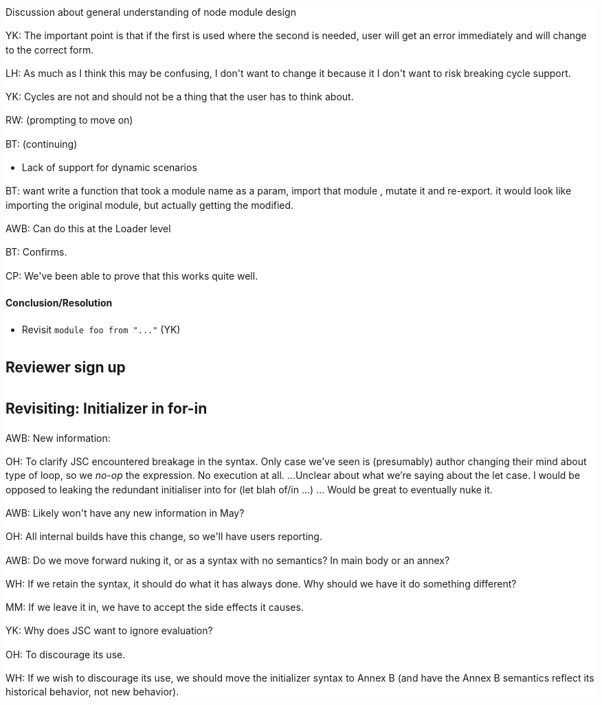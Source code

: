 Discussion about general understanding of node module design

YK: The important point is that if the first is used where the second is needed, user will get an error immediately and will change to the correct form.

LH: As much as I think this may be confusing, I don't want to change it because it I don't want to risk breaking cycle support.

YK: Cycles are not and should not be a thing that the user has to think about.

RW: (prompting to move on)

BT: (continuing)

- Lack of support for dynamic scenarios

BT: want write a function that took a module name as a param, import that module , mutate it and re-export. it would look like importing the original module, but actually getting the modified.

AWB: Can do this at the Loader level

BT: Confirms.

CP: We've been able to prove that this works quite well.


#### Conclusion/Resolution
- Revisit `module foo from "..."` (YK)


## Reviewer sign up



## Revisiting: Initializer in for-in

AWB: New information:

OH: To clarify JSC encountered breakage in the syntax. Only case we’ve seen is (presumably) author changing their mind about type of loop, so we _no-op_ the expression.  No execution at all.
...Unclear about what we’re saying about the let case. I would be opposed to leaking the redundant initialiser into for (let blah of/in …)
... Would be great to eventually nuke it.

AWB: Likely won't have any new information in May?

OH: All internal builds have this change, so we'll have users reporting.

AWB: Do we move forward nuking it, or as a syntax with no semantics? In main body or an annex?

WH: If we retain the syntax, it should do what it has always done. Why should we have it do something different?

MM: If we leave it in, we have to accept the side effects it causes.

YK: Why does JSC want to ignore evaluation?

OH: To discourage its use.

WH: If we wish to discourage its use, we should move the initializer syntax to Annex B (and have the Annex B semantics reflect its historical behavior, not new behavior).
